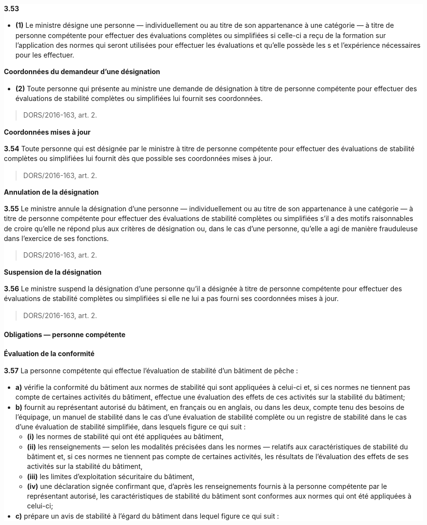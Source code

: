 **3.53** 

- **(1)** Le ministre désigne une personne — individuellement ou au titre de son appartenance à une catégorie — à titre de personne compétente pour effectuer des évaluations complètes ou simplifiées si celle-ci a reçu de la formation sur l’application des normes qui seront utilisées pour effectuer les évaluations et qu’elle possède les s et l’expérience nécessaires pour les effectuer.

**Coordonnées du demandeur d’une désignation**

- **(2)** Toute personne qui présente au ministre une demande de désignation à titre de personne compétente pour effectuer des évaluations de stabilité complètes ou simplifiées lui fournit ses coordonnées.
> DORS/2016-163, art. 2.





**Coordonnées mises à jour**

**3.54** Toute personne qui est désignée par le ministre à titre de personne compétente pour effectuer des évaluations de stabilité complètes ou simplifiées lui fournit dès que possible ses coordonnées mises à jour.
> DORS/2016-163, art. 2.





**Annulation de la désignation**

**3.55** Le ministre annule la désignation d’une personne — individuellement ou au titre de son appartenance à une catégorie — à titre de personne compétente pour effectuer des évaluations de stabilité complètes ou simplifiées s’il a des motifs raisonnables de croire qu’elle ne répond plus aux critères de désignation ou, dans le cas d’une personne, qu’elle a agi de manière frauduleuse dans l’exercice de ses fonctions.
> DORS/2016-163, art. 2.





**Suspension de la désignation**

**3.56** Le ministre suspend la désignation d’une personne qu’il a désignée à titre de personne compétente pour effectuer des évaluations de stabilité complètes ou simplifiées si elle ne lui a pas fourni ses coordonnées mises à jour.
> DORS/2016-163, art. 2.





#### Obligations — personne compétente



**Évaluation de la conformité**

**3.57** La personne compétente qui effectue l’évaluation de stabilité d’un bâtiment de pêche :
- **a)** vérifie la conformité du bâtiment aux normes de stabilité qui sont appliquées à celui-ci et, si ces normes ne tiennent pas compte de certaines activités du bâtiment, effectue une évaluation des effets de ces activités sur la stabilité du bâtiment;
- **b)** fournit au représentant autorisé du bâtiment, en français ou en anglais, ou dans les deux, compte tenu des besoins de l’équipage, un manuel de stabilité dans le cas d’une évaluation de stabilité complète ou un registre de stabilité dans le cas d’une évaluation de stabilité simplifiée, dans lesquels figure ce qui suit :
	- **(i)** les normes de stabilité qui ont été appliquées au bâtiment,
	- **(ii)** les renseignements — selon les modalités précisées dans les normes — relatifs aux caractéristiques de stabilité du bâtiment et, si ces normes ne tiennent pas compte de certaines activités, les résultats de l’évaluation des effets de ses activités sur la stabilité du bâtiment,
	- **(iii)** les limites d’exploitation sécuritaire du bâtiment,
	- **(iv)** une déclaration signée confirmant que, d’après les renseignements fournis à la personne compétente par le représentant autorisé, les caractéristiques de stabilité du bâtiment sont conformes aux normes qui ont été appliquées à celui-ci;
- **c)** prépare un avis de stabilité à l’égard du bâtiment dans lequel figure ce qui suit :